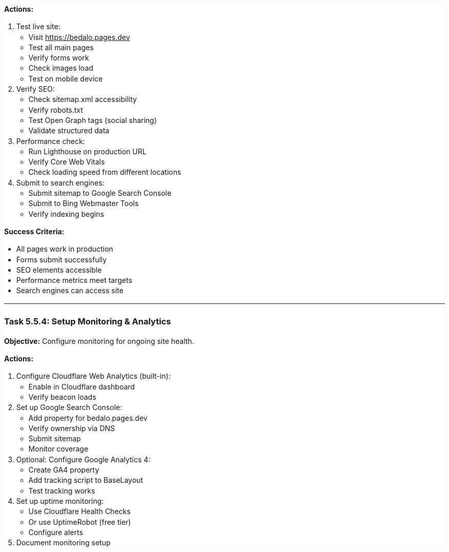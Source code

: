 **Actions:**
1. Test live site:
   - Visit https://bedalo.pages.dev
   - Test all main pages
   - Verify forms work
   - Check images load
   - Test on mobile device
2. Verify SEO:
   - Check sitemap.xml accessibility
   - Verify robots.txt
   - Test Open Graph tags (social sharing)
   - Validate structured data
3. Performance check:
   - Run Lighthouse on production URL
   - Verify Core Web Vitals
   - Check loading speed from different locations
4. Submit to search engines:
   - Submit sitemap to Google Search Console
   - Submit to Bing Webmaster Tools
   - Verify indexing begins

**Success Criteria:**
- All pages work in production
- Forms submit successfully
- SEO elements accessible
- Performance metrics meet targets
- Search engines can access site

---

### Task 5.5.4: Setup Monitoring & Analytics
**Objective:** Configure monitoring for ongoing site health.

**Actions:**
1. Configure Cloudflare Web Analytics (built-in):
   - Enable in Cloudflare dashboard
   - Verify beacon loads
2. Set up Google Search Console:
   - Add property for bedalo.pages.dev
   - Verify ownership via DNS
   - Submit sitemap
   - Monitor coverage
3. Optional: Configure Google Analytics 4:
   - Create GA4 property
   - Add tracking script to BaseLayout
   - Test tracking works
4. Set up uptime monitoring:
   - Use Cloudflare Health Checks
   - Or use UptimeRobot (free tier)
   - Configure alerts
5. Document monitoring setup
